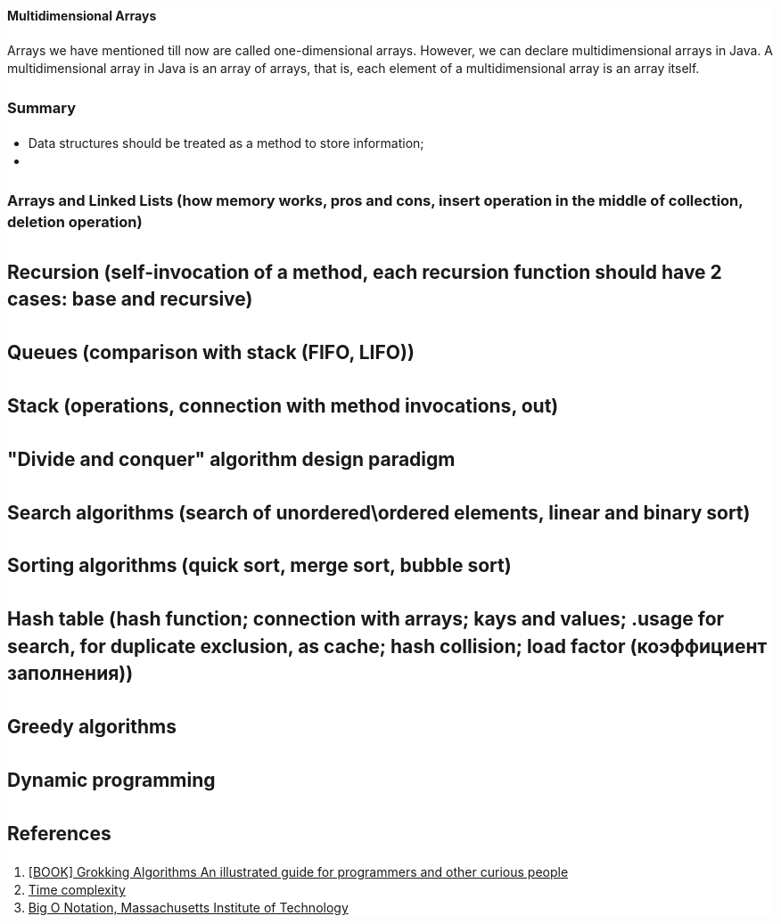 #### Multidimensional Arrays
Arrays we have mentioned till now are called one-dimensional arrays. However, we can declare multidimensional arrays in Java. A multidimensional array in Java is an array of arrays, that is, each element of a multidimensional array is an array itself.

### Summary
- Data structures should be treated as a method to store information;
- 

### Arrays and Linked Lists (how memory works, pros and cons, insert operation in the middle of collection, deletion operation)
## Recursion (self-invocation of a method, each recursion function should have 2 cases: base and recursive)
## Queues (comparison with stack (FIFO, LIFO))
## Stack (operations, connection with method invocations, out)
## "Divide and conquer" algorithm design paradigm
## Search algorithms (search of unordered\ordered elements, linear and binary sort)
## Sorting algorithms (quick sort, merge sort, bubble sort)
## Hash table (hash function; connection with arrays; kays and values; .usage for search, for duplicate exclusion, as cache; hash collision; load factor (коэффициент заполнения))
## Greedy algorithms
## Dynamic programming

## References
1. [[BOOK] Grokking Algorithms An illustrated guide for programmers and other curious people](https://www.manning.com/books/grokking-algorithms?gclid=EAIaIQobChMIiMvGzdvU8wIVjbWyCh3XkgpuEAAYASAAEgKvDfD_BwE)
2. [Time complexity](https://en.wikipedia.org/wiki/Time_complexity)
3. [Big O Notation, Massachusetts Institute of Technology](https://web.mit.edu/16.070/www/lecture/big_o.pdf)

[comment]: <> (TODO copywriting)